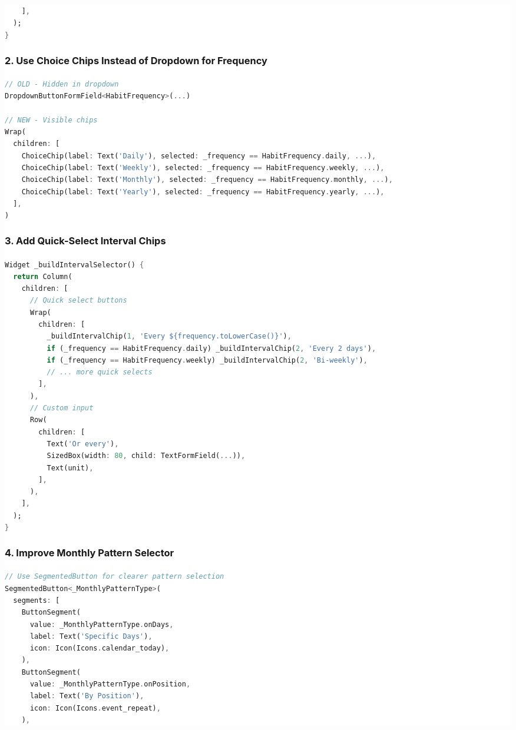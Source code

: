 ```dart
    ],
  );
}
```

### 2. Use Choice Chips Instead of Dropdown for Frequency
```dart
// OLD - Hidden in dropdown
DropdownButtonFormField<HabitFrequency>(...)

// NEW - Visible chips
Wrap(
  children: [
    ChoiceChip(label: Text('Daily'), selected: _frequency == HabitFrequency.daily, ...),
    ChoiceChip(label: Text('Weekly'), selected: _frequency == HabitFrequency.weekly, ...),
    ChoiceChip(label: Text('Monthly'), selected: _frequency == HabitFrequency.monthly, ...),
    ChoiceChip(label: Text('Yearly'), selected: _frequency == HabitFrequency.yearly, ...),
  ],
)
```

### 3. Add Quick-Select Interval Chips
```dart
Widget _buildIntervalSelector() {
  return Column(
    children: [
      // Quick select buttons
      Wrap(
        children: [
          _buildIntervalChip(1, 'Every ${frequency.toLowerCase()}'),
          if (_frequency == HabitFrequency.daily) _buildIntervalChip(2, 'Every 2 days'),
          if (_frequency == HabitFrequency.weekly) _buildIntervalChip(2, 'Bi-weekly'),
          // ... more quick selects
        ],
      ),
      // Custom input
      Row(
        children: [
          Text('Or every'),
          SizedBox(width: 80, child: TextFormField(...)),
          Text(unit),
        ],
      ),
    ],
  );
}
```

### 4. Improve Monthly Pattern Selector
```dart
// Use SegmentedButton for clearer pattern selection
SegmentedButton<_MonthlyPatternType>(
  segments: [
    ButtonSegment(
      value: _MonthlyPatternType.onDays,
      label: Text('Specific Days'),
      icon: Icon(Icons.calendar_today),
    ),
    ButtonSegment(
      value: _MonthlyPatternType.onPosition,
      label: Text('By Position'),
      icon: Icon(Icons.event_repeat),
    ),
```